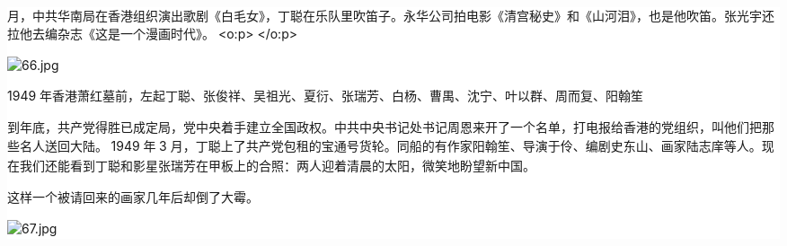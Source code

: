    月，中共华南局在香港组织演出歌剧《白毛女》，丁聪在乐队里吹笛子。永华公司拍电影《清宫秘史》和《山河泪》，也是他吹笛。张光宇还拉他去编杂志《这是一个漫画时代》。
  </span>
<o:p>
</o:p>
</p>
<p class="MsoNormal">
<img alt="66.jpg" border="0" height="412" src="https://i.imgur.com/70JVwfl.jpg" width="590"/>
<o:p>
</o:p>
</p>
<p class="MsoNormal">
  1949
  <span lang="ZH-CN" style="font-family:宋体;mso-ascii-font-family:
Calibri;mso-ascii-theme-font:minor-latin;mso-fareast-font-family:宋体;mso-fareast-theme-font:
minor-fareast">
   年香港萧红墓前，左起丁聪、张俊祥、吴祖光、夏衍、张瑞芳、白杨、曹禺、沈宁、叶以群、周而复、阳翰笙
  </span>
<o:p>
</o:p>
</p>
<p class="MsoNormal">
<span lang="ZH-CN" style="font-family:宋体;mso-ascii-font-family:
Calibri;mso-ascii-theme-font:minor-latin;mso-fareast-font-family:宋体;mso-fareast-theme-font:
minor-fareast">
   到年底，共产党得胜已成定局，党中央着手建立全国政权。中共中央书记处书记周恩来开了一个名单，打电报给香港的党组织，叫他们把那些名人送回大陆。
  </span>
  1949
  <span lang="ZH-CN" style="font-family:宋体;mso-ascii-font-family:Calibri;mso-ascii-theme-font:
minor-latin;mso-fareast-font-family:宋体;mso-fareast-theme-font:minor-fareast">
   年
  </span>
  3
  <span lang="ZH-CN" style="font-family:宋体;mso-ascii-font-family:Calibri;mso-ascii-theme-font:
minor-latin;mso-fareast-font-family:宋体;mso-fareast-theme-font:minor-fareast">
   月，丁聪上了共产党包租的宝通号货轮。同船的有作家阳翰笙、导演于伶、编剧史东山、画家陆志庠等人。现在我们还能看到丁聪和影星张瑞芳在甲板上的合照：两人迎着清晨的太阳，微笑地盼望新中国。
  </span>
<o:p>
</o:p>
</p>
<p class="MsoNormal">
<span lang="ZH-CN" style="font-family:宋体;mso-ascii-font-family:
Calibri;mso-ascii-theme-font:minor-latin;mso-fareast-font-family:宋体;mso-fareast-theme-font:
minor-fareast">
   这样一个被请回来的画家几年后却倒了大霉。
  </span>
<o:p>
</o:p>
</p>
<p class="MsoNormal">
<img alt="67.jpg" border="0" height="384" src="https://i.imgur.com/cKuVWAi.jpg" width="590"/>
<o:p>
</o:p>
</p>
<p class="MsoNormal">
<o:p>
</o:p>
</p>
<p class="MsoNormal">
<span lang="ZH-CN" style="font-family:宋体;mso-ascii-font-family:
Calibri;mso-ascii-theme-font:minor-latin;mso-fareast-font-family:宋体;mso-fareast-theme-font:
minor-fareast">
<b>